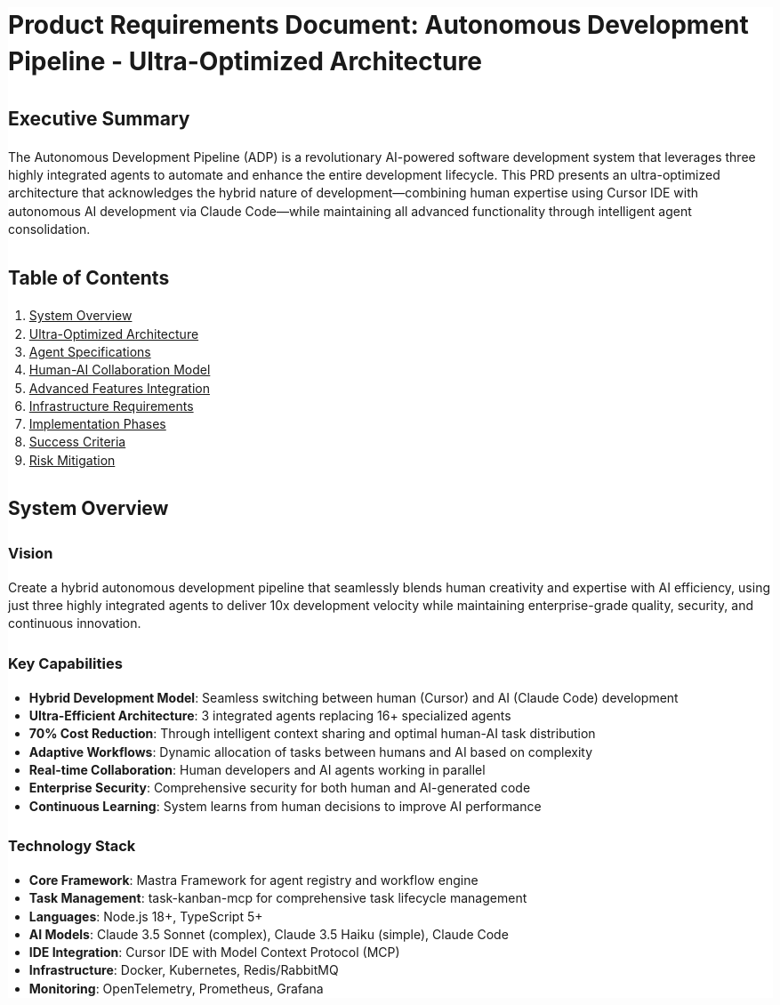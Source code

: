 # Product Requirements Document: Autonomous Development Pipeline - Ultra-Optimized Architecture

## Executive Summary

The Autonomous Development Pipeline (ADP) is a revolutionary AI-powered software development system that leverages three highly integrated agents to automate and enhance the entire development lifecycle. This PRD presents an ultra-optimized architecture that acknowledges the hybrid nature of development—combining human expertise using Cursor IDE with autonomous AI development via Claude Code—while maintaining all advanced functionality through intelligent agent consolidation.

## Table of Contents

1. [System Overview](#system-overview)
2. [Ultra-Optimized Architecture](#ultra-optimized-architecture)
3. [Agent Specifications](#agent-specifications)
4. [Human-AI Collaboration Model](#human-ai-collaboration-model)
5. [Advanced Features Integration](#advanced-features-integration)
6. [Infrastructure Requirements](#infrastructure-requirements)
7. [Implementation Phases](#implementation-phases)
8. [Success Criteria](#success-criteria)
9. [Risk Mitigation](#risk-mitigation)

## System Overview

### Vision
Create a hybrid autonomous development pipeline that seamlessly blends human creativity and expertise with AI efficiency, using just three highly integrated agents to deliver 10x development velocity while maintaining enterprise-grade quality, security, and continuous innovation.

### Key Capabilities
- **Hybrid Development Model**: Seamless switching between human (Cursor) and AI (Claude Code) development
- **Ultra-Efficient Architecture**: 3 integrated agents replacing 16+ specialized agents
- **70% Cost Reduction**: Through intelligent context sharing and optimal human-AI task distribution
- **Adaptive Workflows**: Dynamic allocation of tasks between humans and AI based on complexity
- **Real-time Collaboration**: Human developers and AI agents working in parallel
- **Enterprise Security**: Comprehensive security for both human and AI-generated code
- **Continuous Learning**: System learns from human decisions to improve AI performance

### Technology Stack
- **Core Framework**: Mastra Framework for agent registry and workflow engine
- **Task Management**: task-kanban-mcp for comprehensive task lifecycle management
- **Languages**: Node.js 18+, TypeScript 5+
- **AI Models**: Claude 3.5 Sonnet (complex), Claude 3.5 Haiku (simple), Claude Code
- **IDE Integration**: Cursor IDE with Model Context Protocol (MCP)
- **Infrastructure**: Docker, Kubernetes, Redis/RabbitMQ
- **Monitoring**: OpenTelemetry, Prometheus, Grafana
